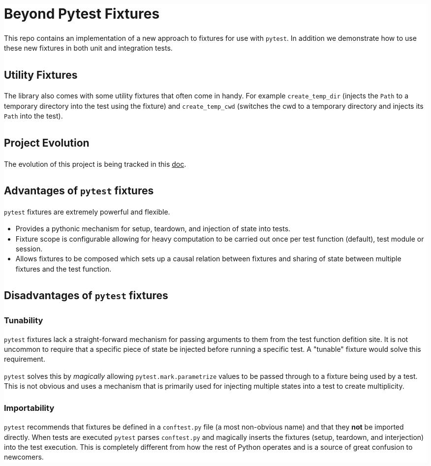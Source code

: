 # Beyond Pytest Fixtures

This repo contains an implementation of a new approach to fixtures for use with
`pytest`.
In addition we demonstrate how to use these new fixtures in both unit and
integration tests.

## Utility Fixtures

The library also comes with some utility fixtures that often come in handy.
For example `create_temp_dir`
(injects the `Path` to a temporary directory into the test using the fixture) and
`create_temp_cwd` (switches the cwd to a temporary directory and
injects its `Path` into the test).

## Project Evolution

The evolution of this project is being tracked in this [doc](./evolution.md).

## Advantages of `pytest` fixtures

`pytest` fixtures are extremely powerful and flexible.

- Provides a pythonic mechanism for setup, teardown, and injection of state into tests.
- Fixture scope is configurable allowing for heavy computation to be
  carried out once per test function (default), test module or session.
- Allows fixtures to be composed which sets up a causal relation between fixtures and
  sharing of state between multiple fixtures and the test function.

## Disadvantages of `pytest` fixtures

### Tunability

`pytest` fixtures lack a straight-forward mechanism for passing arguments to them from
the test function defition site.
It is not uncommon to require that a specific piece of state be injected before
running a specific test.
A "tunable" fixture would solve this requirement.

`pytest` solves this by *magically* allowing `pytest.mark.parametrize` values to be
passed through to a fixture being used by a test.
This is not obvious and uses a mechanism that is primarily used for
injecting multiple states into a test to create multiplicity.

### Importability

`pytest` recommends that fixtures be defined in a `conftest.py` file (a most non-obvious
name) and that they **not** be imported directly.
When tests are executed `pytest` parses `conftest.py` and magically inserts
the fixtures (setup, teardown, and interjection) into the test execution.
This is completely different from how the rest of Python operates and
is a source of great confusion to newcomers.

